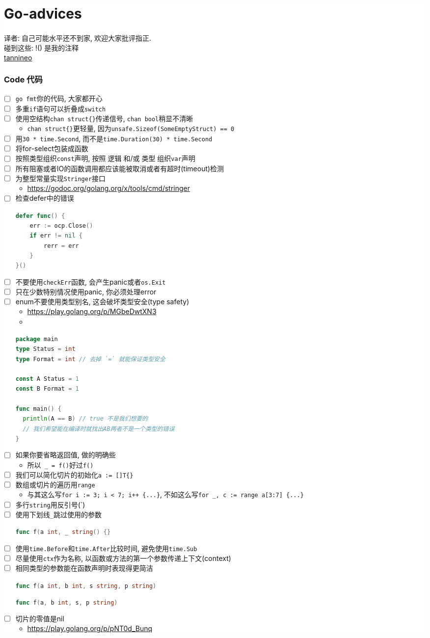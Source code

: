 # Go-advices
译者: 自己可能水平还不到家, 欢迎大家批评指正.  
碰到这些: !() 是我的注释  
[tannineo](https://github.com/tannineo)  

### Code 代码
- [ ] `go fmt`你的代码, 大家都开心
- [ ] 多重`if`语句可以折叠成`switch`
- [ ] 使用空结构`chan struct{}`传递信号, `chan bool`稍显不清晰
  - `chan struct{}`更轻量, 因为`unsafe.Sizeof(SomeEmptyStruct) == 0`
- [ ] 用`30 * time.Second`, 而不是`time.Duration(30) * time.Second`
- [ ] 将for-select包装成函数
- [ ] 按照类型组织`const`声明, 按照 逻辑 和/或 类型 组织`var`声明
- [ ] 所有阻塞或者IO的函数调用都应该能被取消或者有超时(timeout)检测
- [ ] 为整型常量实现`Stringer`接口
  - https://godoc.org/golang.org/x/tools/cmd/stringer
- [ ] 检查defer中的错误
  ```go
  defer func() {
      err := ocp.Close()
      if err != nil {
          rerr = err
      }
  }()
  ```
- [ ] 不要使用`checkErr`函数, 会产生panic或者`os.Exit`
- [ ] 只在少数特别情况使用panic, 你必须处理error
- [ ] enum不要使用类型别名, 这会破坏类型安全(type safety)
  - https://play.golang.org/p/MGbeDwtXN3
  -
  ```go
  package main
  type Status = int
  type Format = int // 去掉 `=` 就能保证类型安全

  const A Status = 1
  const B Format = 1

  func main() {
    println(A == B) // true 不是我们想要的
    // 我们希望能在编译时就找出AB两者不是一个类型的错误
  }
  ```
- [ ] 如果你要省略返回值, 做的明确些
  - 所以` _ = f()`好过`f()`
- [ ] 我们可以简化切片的初始化`a := []T{}`
- [ ] 数组或切片的遍历用`range`
  - 与其这么写`for i := 3; i < 7; i++ {...}`, 不如这么写`for _, c := range a[3:7] {...}`
- [ ] 多行`string`用反引号(\`)
- [ ] 使用下划线`_`跳过使用的参数
  ```go
  func f(a int, _ string() {}
  ```
- [ ] 使用`time.Before`和`time.After`比较时间, 避免使用`time.Sub`
- [ ] 尽量使用`ctx`作为名称, 以函数或方法的第一个参数传递上下文(context)
- [ ] 相同类型的参数能在函数声明时表现得更简洁
  ```go
  func f(a int, b int, s string, p string)
  ```
  ```go
  func f(a, b int, s, p string)
  ```
- [ ] 切片的零值是nil
  - https://play.golang.org/p/pNT0d_Bunq  